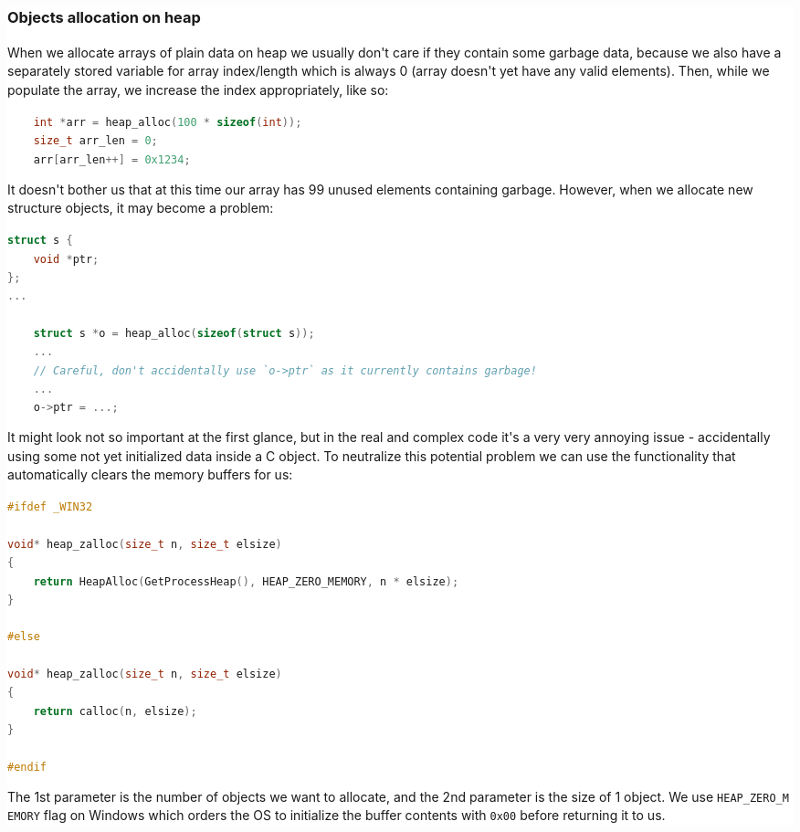 ### Objects allocation on heap

When we allocate arrays of plain data on heap we usually don't care if they contain some garbage data, because we also have a separately stored variable for array index/length which is always 0 (array doesn't yet have any valid elements).  Then, while we populate the array, we increase the index appropriately, like so:

```C
	int *arr = heap_alloc(100 * sizeof(int));
	size_t arr_len = 0;
	arr[arr_len++] = 0x1234;
```

It doesn't bother us that at this time our array has 99 unused elements containing garbage.  However, when we allocate new structure objects, it may become a problem:

```C
struct s {
	void *ptr;
};
...

	struct s *o = heap_alloc(sizeof(struct s));
	...
	// Careful, don't accidentally use `o->ptr` as it currently contains garbage!
	...
	o->ptr = ...;
```

It might look not so important at the first glance, but in the real and complex code it's a very very annoying issue - accidentally using some not yet initialized data inside a C object.  To neutralize this potential problem we can use the functionality that automatically clears the memory buffers for us:

```C
#ifdef _WIN32

void* heap_zalloc(size_t n, size_t elsize)
{
	return HeapAlloc(GetProcessHeap(), HEAP_ZERO_MEMORY, n * elsize);
}

#else

void* heap_zalloc(size_t n, size_t elsize)
{
	return calloc(n, elsize);
}

#endif
```

The 1st parameter is the number of objects we want to allocate, and the 2nd parameter is the size of 1 object.  We use `HEAP_ZERO_MEMORY` flag on Windows which orders the OS to initialize the buffer contents with `0x00` before returning it to us.
